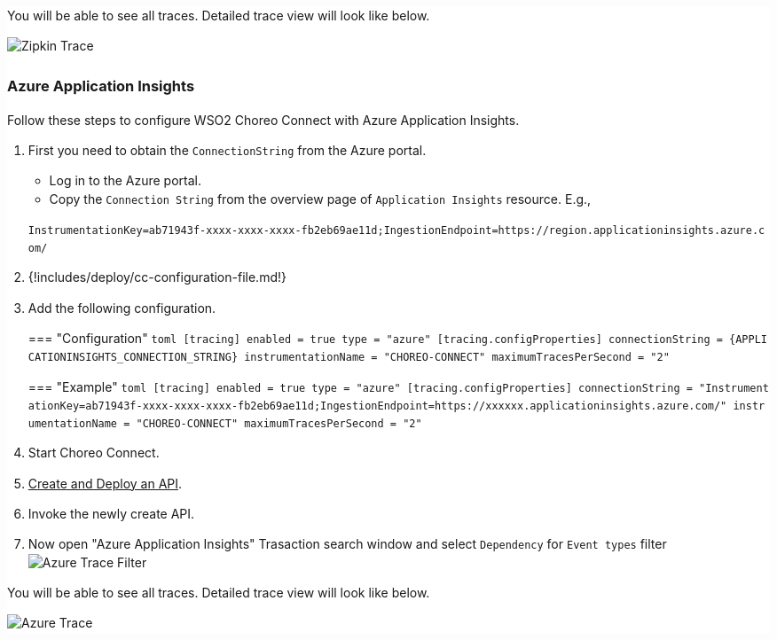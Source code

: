 You will be able to see all traces. Detailed trace view will look like below.

![Zipkin Trace]({{base_path}}/assets/img/deploy/mgw/trace-zipkin.png)

### Azure Application Insights

Follow these steps to configure WSO2 Choreo Connect with Azure Application Insights.

1. First you need to obtain the `ConnectionString` from the Azure portal.
    * Log in to the Azure portal.
    * Copy the `Connection String` from the overview page of `Application Insights` resource. E.g., 
    ```
    InstrumentationKey=ab71943f-xxxx-xxxx-xxxx-fb2eb69ae11d;IngestionEndpoint=https://region.applicationinsights.azure.com/
    ```

1. {!includes/deploy/cc-configuration-file.md!}

1. Add the following configuration.

    === "Configuration"
        ```toml
        [tracing]
          enabled = true
          type = "azure"
          [tracing.configProperties]
            connectionString = {APPLICATIONINSIGHTS_CONNECTION_STRING}
            instrumentationName = "CHOREO-CONNECT"
            maximumTracesPerSecond = "2"
        ```
    
    === "Example"
        ```toml
        [tracing]
          enabled = true
          type = "azure"
          [tracing.configProperties]
            connectionString = "InstrumentationKey=ab71943f-xxxx-xxxx-xxxx-fb2eb69ae11d;IngestionEndpoint=https://xxxxxx.applicationinsights.azure.com/"
            instrumentationName = "CHOREO-CONNECT"
            maximumTracesPerSecond = "2"
        ```

1. Start Choreo Connect.
1. [Create and Deploy an API]({{base_path}}/deploy-and-publish/deploy-on-gateway/choreo-connect/getting-started/quick-start-guide/quick-start-guide-docker-with-apim/).
1. Invoke the newly create API.
1. Now open "Azure Application Insights" Trasaction search window and select `Dependency` for `Event types` filter  
    ![Azure Trace Filter]({{base_path}}/assets/img/deploy/mgw/trace-azure-filter.png)

You will be able to see all traces. Detailed trace view will look like below.

![Azure Trace]({{base_path}}/assets/img/deploy/mgw/trace-azure.png)
